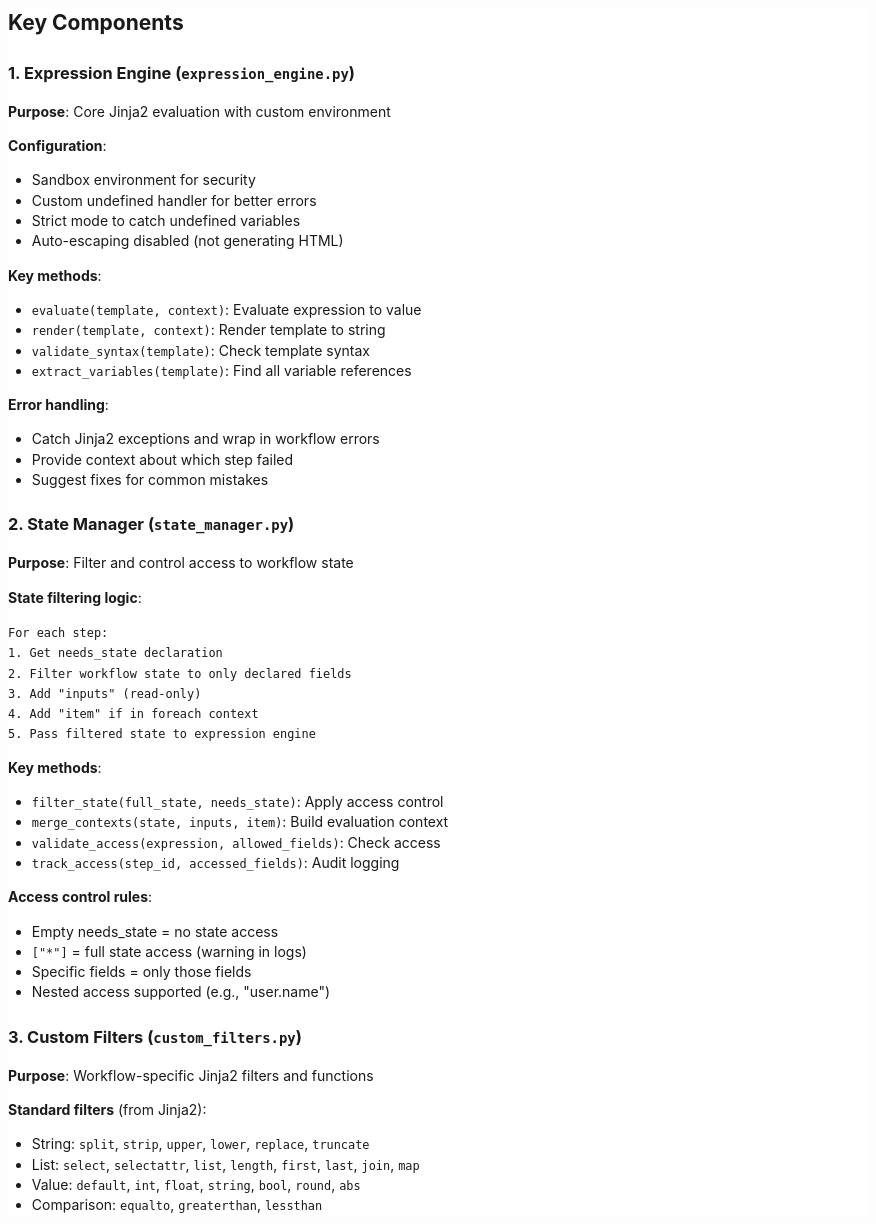 ## Key Components

### 1. Expression Engine (`expression_engine.py`)

**Purpose**: Core Jinja2 evaluation with custom environment

**Configuration**:
- Sandbox environment for security
- Custom undefined handler for better errors
- Strict mode to catch undefined variables
- Auto-escaping disabled (not generating HTML)

**Key methods**:
- `evaluate(template, context)`: Evaluate expression to value
- `render(template, context)`: Render template to string
- `validate_syntax(template)`: Check template syntax
- `extract_variables(template)`: Find all variable references

**Error handling**:
- Catch Jinja2 exceptions and wrap in workflow errors
- Provide context about which step failed
- Suggest fixes for common mistakes

### 2. State Manager (`state_manager.py`)

**Purpose**: Filter and control access to workflow state

**State filtering logic**:
```
For each step:
1. Get needs_state declaration
2. Filter workflow state to only declared fields
3. Add "inputs" (read-only)
4. Add "item" if in foreach context
5. Pass filtered state to expression engine
```

**Key methods**:
- `filter_state(full_state, needs_state)`: Apply access control
- `merge_contexts(state, inputs, item)`: Build evaluation context
- `validate_access(expression, allowed_fields)`: Check access
- `track_access(step_id, accessed_fields)`: Audit logging

**Access control rules**:
- Empty needs_state = no state access
- `["*"]` = full state access (warning in logs)
- Specific fields = only those fields
- Nested access supported (e.g., "user.name")

### 3. Custom Filters (`custom_filters.py`)

**Purpose**: Workflow-specific Jinja2 filters and functions

**Standard filters** (from Jinja2):
- String: `split`, `strip`, `upper`, `lower`, `replace`, `truncate`
- List: `select`, `selectattr`, `list`, `length`, `first`, `last`, `join`, `map`
- Value: `default`, `int`, `float`, `string`, `bool`, `round`, `abs`
- Comparison: `equalto`, `greaterthan`, `lessthan`
